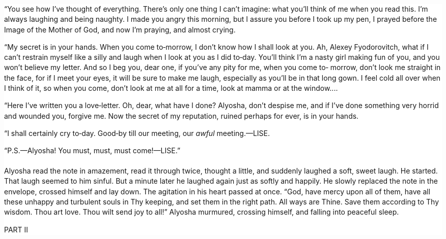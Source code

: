 “You see how I’ve thought of everything. There’s only one thing I can’t
imagine: what you’ll think of me when you read this. I’m always laughing
and being naughty. I made you angry this morning, but I assure you before
I took up my pen, I prayed before the Image of the Mother of God, and now
I’m praying, and almost crying.

“My secret is in your hands. When you come to‐morrow, I don’t know how I
shall look at you. Ah, Alexey Fyodorovitch, what if I can’t restrain
myself like a silly and laugh when I look at you as I did to‐day. You’ll
think I’m a nasty girl making fun of you, and you won’t believe my letter.
And so I beg you, dear one, if you’ve any pity for me, when you come to‐
morrow, don’t look me straight in the face, for if I meet your eyes, it
will be sure to make me laugh, especially as you’ll be in that long gown.
I feel cold all over when I think of it, so when you come, don’t look at
me at all for a time, look at mamma or at the window....

“Here I’ve written you a love‐letter. Oh, dear, what have I done? Alyosha,
don’t despise me, and if I’ve done something very horrid and wounded you,
forgive me. Now the secret of my reputation, ruined perhaps for ever, is
in your hands.

“I shall certainly cry to‐day. Good‐by till our meeting, our _awful_
meeting.—LISE.

“P.S.—Alyosha! You must, must, must come!—LISE.”

#### 
Alyosha read the note in amazement, read it through twice, thought a
little, and suddenly laughed a soft, sweet laugh. He started. That laugh
seemed to him sinful. But a minute later he laughed again just as softly
and happily. He slowly replaced the note in the envelope, crossed himself
and lay down. The agitation in his heart passed at once. “God, have mercy
upon all of them, have all these unhappy and turbulent souls in Thy
keeping, and set them in the right path. All ways are Thine. Save them
according to Thy wisdom. Thou art love. Thou wilt send joy to all!”
Alyosha murmured, crossing himself, and falling into peaceful sleep.





PART II




